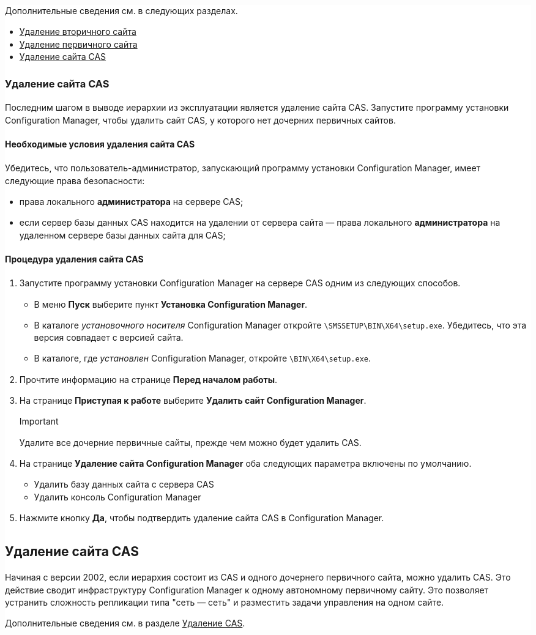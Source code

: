 Дополнительные сведения см. в следующих разделах.

- [Удаление вторичного сайта](#bkmk_secondary)
- [Удаление первичного сайта](#bkmk_primary)
- [Удаление сайта CAS](#bkmk_uninstall-cas)

### <a name="uninstall-the-cas"></a><a name="bkmk_uninstall-cas"></a> Удаление сайта CAS

Последним шагом в выводе иерархии из эксплуатации является удаление сайта CAS. Запустите программу установки Configuration Manager, чтобы удалить сайт CAS, у которого нет дочерних первичных сайтов.

#### <a name="prerequisites-to-uninstall-the-cas"></a>Необходимые условия удаления сайта CAS

Убедитесь, что пользователь-администратор, запускающий программу установки Configuration Manager, имеет следующие права безопасности:

- права локального **администратора** на сервере CAS;

- если сервер базы данных CAS находится на удалении от сервера сайта — права локального **администратора** на удаленном сервере базы данных сайта для CAS;

#### <a name="procedure-to-uninstall-the-cas"></a>Процедура удаления сайта CAS

1. Запустите программу установки Configuration Manager на сервере CAS одним из следующих способов.

    - В меню **Пуск** выберите пункт **Установка Configuration Manager**.

    - В каталоге *установочного носителя* Configuration Manager откройте `\SMSSETUP\BIN\X64\setup.exe`. Убедитесь, что эта версия совпадает с версией сайта.

    - В каталоге, где *установлен* Configuration Manager, откройте `\BIN\X64\setup.exe`.

1. Прочтите информацию на странице **Перед началом работы**.

1. На странице **Приступая к работе** выберите **Удалить сайт Configuration Manager**.

    > [!IMPORTANT]  
    >  Удалите все дочерние первичные сайты, прежде чем можно будет удалить CAS.  

1. На странице **Удаление сайта Configuration Manager** оба следующих параметра включены по умолчанию.

    - Удалить базу данных сайта с сервера CAS
    - Удалить консоль Configuration Manager

1. Нажмите кнопку **Да**, чтобы подтвердить удаление сайта CAS в Configuration Manager.

## <a name="remove-the-cas"></a><a name="bkmk_remove-cas"></a> Удаление сайта CAS



Начиная с версии 2002, если иерархия состоит из CAS и одного дочернего первичного сайта, можно удалить CAS. Это действие сводит инфраструктуру Configuration Manager к одному автономному первичному сайту. Это позволяет устранить сложность репликации типа "сеть — сеть" и разместить задачи управления на одном сайте.

Дополнительные сведения см. в разделе [Удаление CAS](remove-central-administration-site.md).
